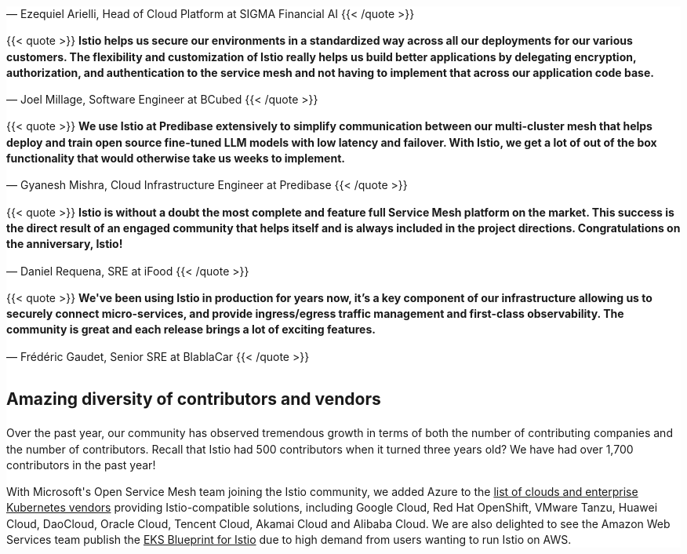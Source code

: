 — Ezequiel Arielli, Head of Cloud Platform at SIGMA Financial AI
{{< /quote >}}

{{< quote >}}
**Istio helps us secure our environments in a standardized way across all our deployments for our various
customers. The flexibility and customization of Istio really
helps us build better applications by delegating encryption, authorization, and authentication to the service mesh
and not having to implement that across our application code base.**

— Joel Millage, Software Engineer at BCubed
{{< /quote >}}

{{< quote >}}
**We use Istio at Predibase extensively to simplify communication between our multi-cluster mesh that helps deploy
and train open source fine-tuned LLM models with low latency and failover. With Istio, we get a lot of out of the box functionality that would
otherwise take us weeks to implement.**

— Gyanesh Mishra, Cloud Infrastructure Engineer at Predibase
{{< /quote >}}

{{< quote >}}
**Istio is without a doubt the most complete and feature full Service Mesh platform on the market. This success is the direct result of an engaged community that helps itself and is always
included in the project directions. Congratulations on the anniversary, Istio!**

— Daniel Requena, SRE at iFood
{{< /quote >}}

{{< quote >}}
**We've been using Istio in production for years now, it’s a key component of our infrastructure allowing us to
securely connect micro-services, and provide ingress/egress traffic management and first-class observability.
The community is great and each release brings a lot of exciting features.**

— Frédéric Gaudet, Senior SRE at BlablaCar
{{< /quote >}}

## Amazing diversity of contributors and vendors

Over the past year, our community has observed tremendous growth in terms of both the number of contributing
companies and the number of contributors. Recall that Istio had 500 contributors when it turned three years
old? We have had over 1,700 contributors in the past year!

With Microsoft's Open Service Mesh team joining
the Istio community, we added Azure to the [list of clouds and enterprise Kubernetes vendors](/pt-br/about/ecosystem/) providing Istio-compatible solutions, including Google Cloud, Red Hat OpenShift, VMware Tanzu, Huawei Cloud, DaoCloud, Oracle Cloud, Tencent Cloud, Akamai Cloud and Alibaba Cloud. We are also delighted to see the Amazon Web Services team publish the [EKS Blueprint for Istio](https://aws-ia.github.io/terraform-aws-eks-blueprints/patterns/istio/)
due to high demand from users wanting to run Istio on AWS.
